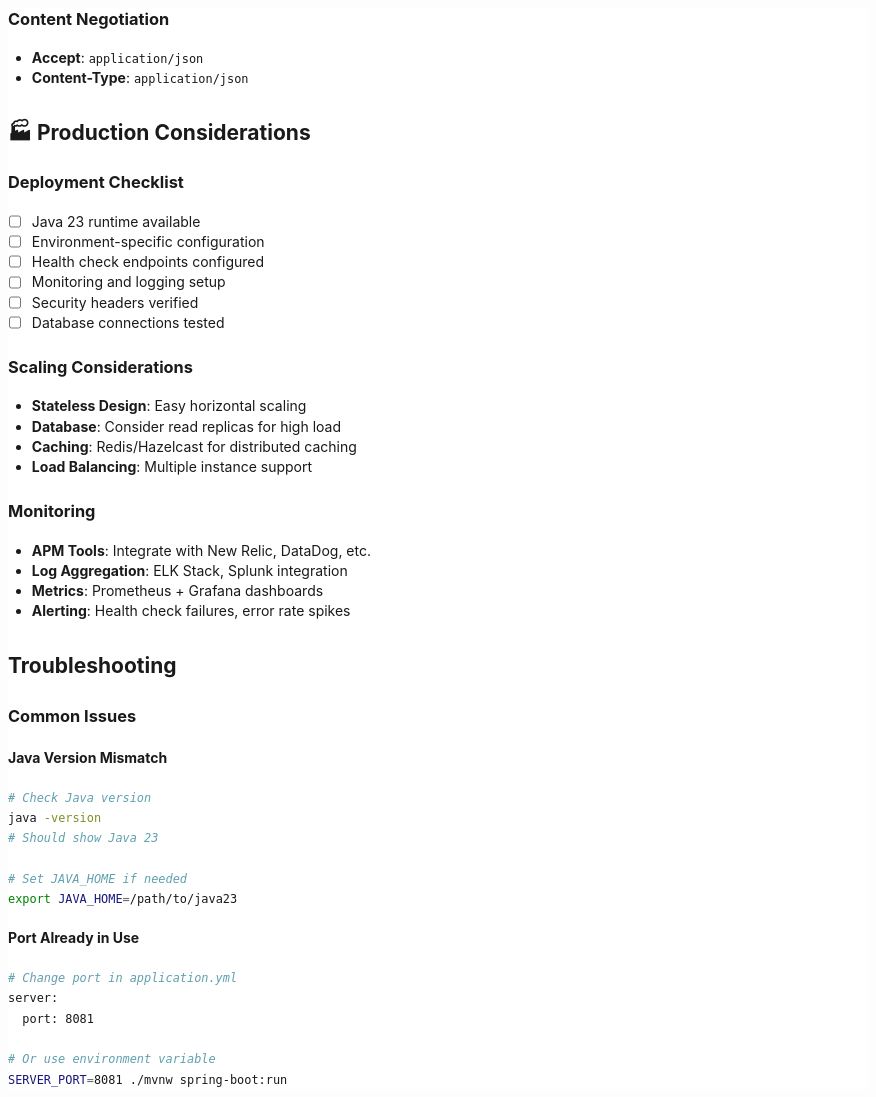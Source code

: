 ### Content Negotiation
- **Accept**: `application/json`
- **Content-Type**: `application/json`

## 🏭 Production Considerations

### Deployment Checklist
- [ ] Java 23 runtime available
- [ ] Environment-specific configuration
- [ ] Health check endpoints configured
- [ ] Monitoring and logging setup
- [ ] Security headers verified
- [ ] Database connections tested

### Scaling Considerations
- **Stateless Design**: Easy horizontal scaling
- **Database**: Consider read replicas for high load
- **Caching**: Redis/Hazelcast for distributed caching
- **Load Balancing**: Multiple instance support

### Monitoring
- **APM Tools**: Integrate with New Relic, DataDog, etc.
- **Log Aggregation**: ELK Stack, Splunk integration
- **Metrics**: Prometheus + Grafana dashboards
- **Alerting**: Health check failures, error rate spikes

## Troubleshooting

### Common Issues

#### Java Version Mismatch
```bash
# Check Java version
java -version
# Should show Java 23

# Set JAVA_HOME if needed
export JAVA_HOME=/path/to/java23
```

#### Port Already in Use
```bash
# Change port in application.yml
server:
  port: 8081

# Or use environment variable
SERVER_PORT=8081 ./mvnw spring-boot:run
```
